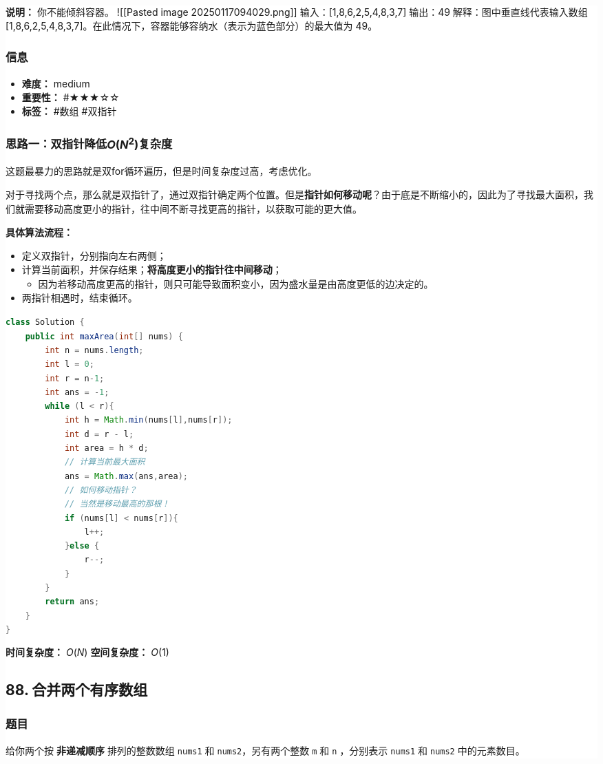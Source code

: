 **说明：** 你不能倾斜容器。
![[Pasted image 20250117094029.png]]
	输入：[1,8,6,2,5,4,8,3,7]
	输出：49 
	解释：图中垂直线代表输入数组 [1,8,6,2,5,4,8,3,7]。在此情况下，容器能够容纳水（表示为蓝色部分）的最大值为 49。
### 信息
- **难度：** medium
- **重要性：** #★★★☆☆
- **标签：** #数组 #双指针 
### 思路一：双指针降低$O(N^2)$复杂度
这题最暴力的思路就是双for循环遍历，但是时间复杂度过高，考虑优化。

对于寻找两个点，那么就是双指针了，通过双指针确定两个位置。但是**指针如何移动呢**？由于底是不断缩小的，因此为了寻找最大面积，我们就需要移动高度更小的指针，往中间不断寻找更高的指针，以获取可能的更大值。

**具体算法流程：**
- 定义双指针，分别指向左右两侧；
- 计算当前面积，并保存结果；**将高度更小的指针往中间移动**；
	- 因为若移动高度更高的指针，则只可能导致面积变小，因为盛水量是由高度更低的边决定的。
- 两指针相遇时，结束循环。

```java
class Solution {
    public int maxArea(int[] nums) {
        int n = nums.length;
        int l = 0;
        int r = n-1;
        int ans = -1;
        while (l < r){
            int h = Math.min(nums[l],nums[r]);
            int d = r - l;
            int area = h * d;
            // 计算当前最大面积
            ans = Math.max(ans,area);
            // 如何移动指针？
            // 当然是移动最高的那根！
            if (nums[l] < nums[r]){
                l++;
            }else {
                r--;
            }
        }
        return ans;
    }
}
```
**时间复杂度：** $O(N)$
**空间复杂度：** $O(1)$

## 88. 合并两个有序数组
### 题目
给你两个按 **非递减顺序** 排列的整数数组 `nums1` 和 `nums2`，另有两个整数 `m` 和 `n` ，分别表示 `nums1` 和 `nums2` 中的元素数目。
